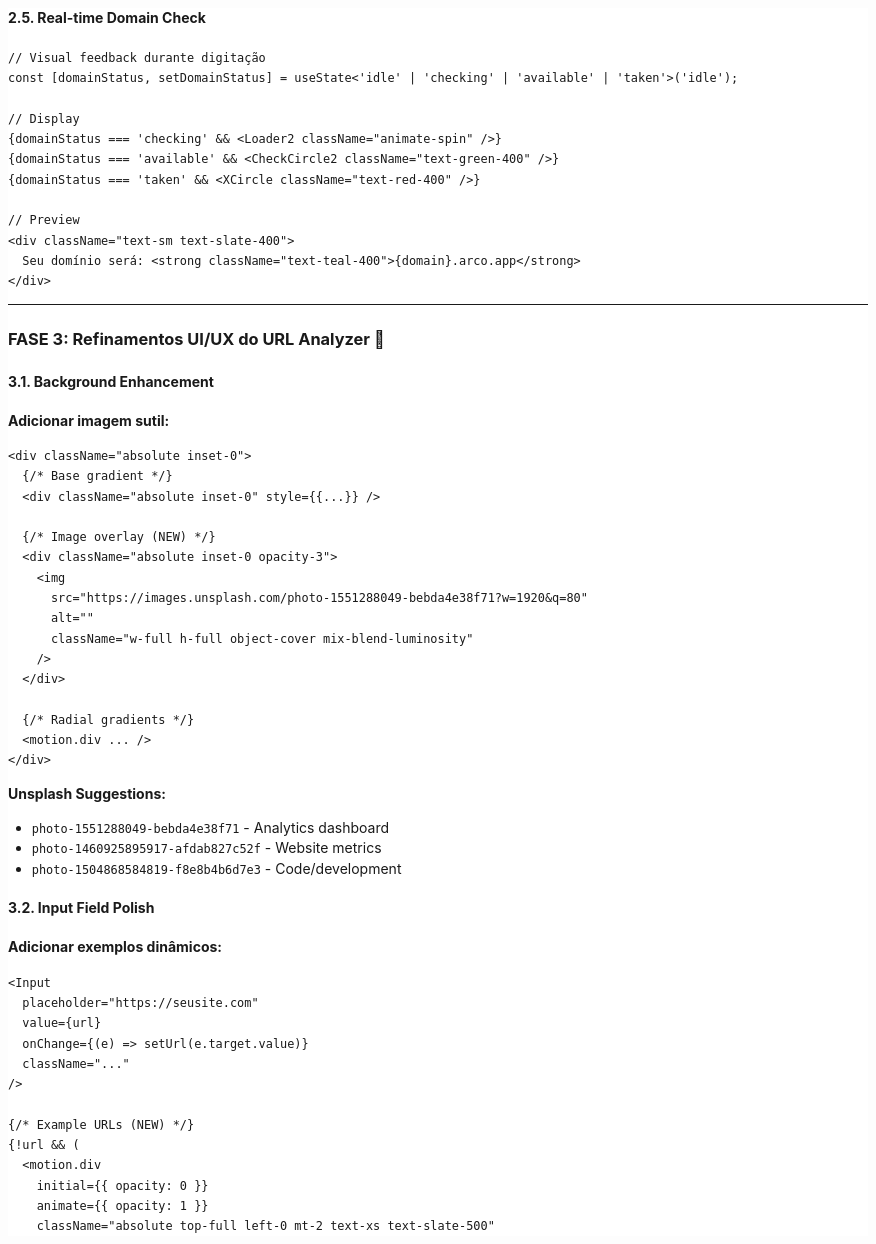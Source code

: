 #### 2.5. Real-time Domain Check

```tsx
// Visual feedback durante digitação
const [domainStatus, setDomainStatus] = useState<'idle' | 'checking' | 'available' | 'taken'>('idle');

// Display
{domainStatus === 'checking' && <Loader2 className="animate-spin" />}
{domainStatus === 'available' && <CheckCircle2 className="text-green-400" />}
{domainStatus === 'taken' && <XCircle className="text-red-400" />}

// Preview
<div className="text-sm text-slate-400">
  Seu domínio será: <strong className="text-teal-400">{domain}.arco.app</strong>
</div>
```

---

### FASE 3: Refinamentos UI/UX do URL Analyzer 🎨

#### 3.1. Background Enhancement

**Adicionar imagem sutil:**
```tsx
<div className="absolute inset-0">
  {/* Base gradient */}
  <div className="absolute inset-0" style={{...}} />
  
  {/* Image overlay (NEW) */}
  <div className="absolute inset-0 opacity-3">
    <img 
      src="https://images.unsplash.com/photo-1551288049-bebda4e38f71?w=1920&q=80"
      alt=""
      className="w-full h-full object-cover mix-blend-luminosity"
    />
  </div>
  
  {/* Radial gradients */}
  <motion.div ... />
</div>
```

**Unsplash Suggestions:**
- `photo-1551288049-bebda4e38f71` - Analytics dashboard
- `photo-1460925895917-afdab827c52f` - Website metrics
- `photo-1504868584819-f8e8b4b6d7e3` - Code/development

#### 3.2. Input Field Polish

**Adicionar exemplos dinâmicos:**
```tsx
<Input
  placeholder="https://seusite.com"
  value={url}
  onChange={(e) => setUrl(e.target.value)}
  className="..."
/>

{/* Example URLs (NEW) */}
{!url && (
  <motion.div 
    initial={{ opacity: 0 }}
    animate={{ opacity: 1 }}
    className="absolute top-full left-0 mt-2 text-xs text-slate-500"
```